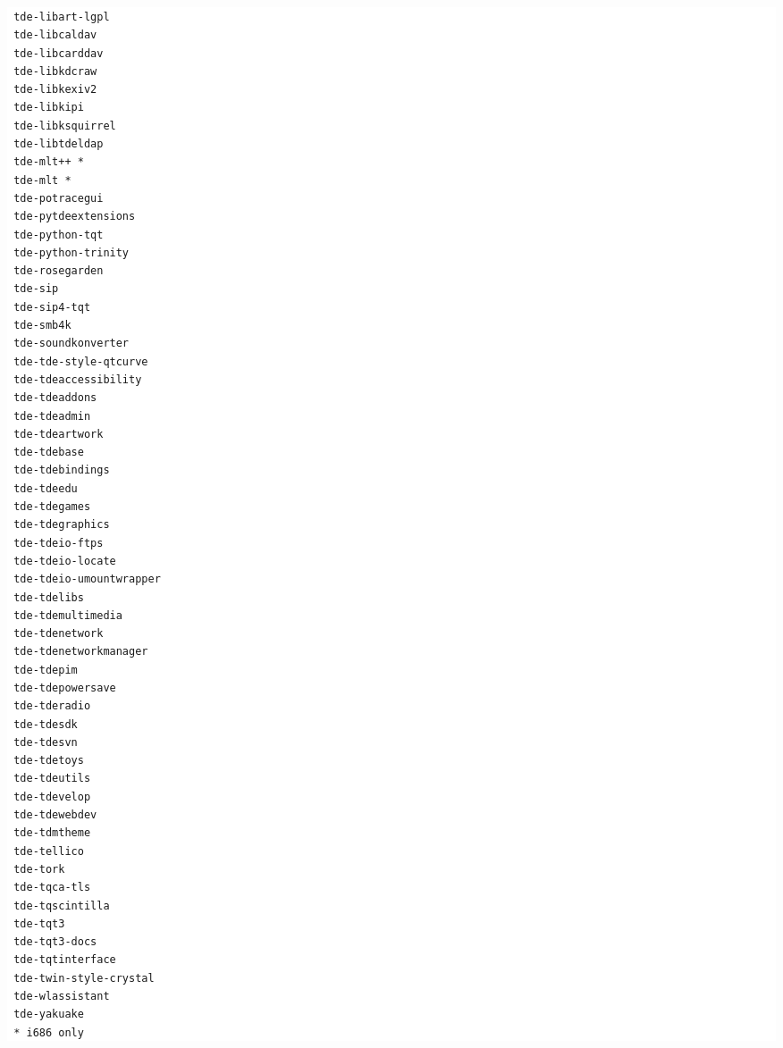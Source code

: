      tde-libart-lgpl
     tde-libcaldav
     tde-libcarddav
     tde-libkdcraw
     tde-libkexiv2
     tde-libkipi
     tde-libksquirrel
     tde-libtdeldap
     tde-mlt++ *
     tde-mlt *
     tde-potracegui
     tde-pytdeextensions
     tde-python-tqt
     tde-python-trinity
     tde-rosegarden
     tde-sip
     tde-sip4-tqt
     tde-smb4k
     tde-soundkonverter
     tde-tde-style-qtcurve
     tde-tdeaccessibility
     tde-tdeaddons
     tde-tdeadmin
     tde-tdeartwork
     tde-tdebase
     tde-tdebindings
     tde-tdeedu
     tde-tdegames
     tde-tdegraphics
     tde-tdeio-ftps
     tde-tdeio-locate
     tde-tdeio-umountwrapper
     tde-tdelibs
     tde-tdemultimedia
     tde-tdenetwork
     tde-tdenetworkmanager
     tde-tdepim
     tde-tdepowersave
     tde-tderadio
     tde-tdesdk
     tde-tdesvn
     tde-tdetoys
     tde-tdeutils
     tde-tdevelop
     tde-tdewebdev
     tde-tdmtheme
     tde-tellico
     tde-tork
     tde-tqca-tls
     tde-tqscintilla
     tde-tqt3
     tde-tqt3-docs
     tde-tqtinterface
     tde-twin-style-crystal
     tde-wlassistant
     tde-yakuake
     * i686 only
